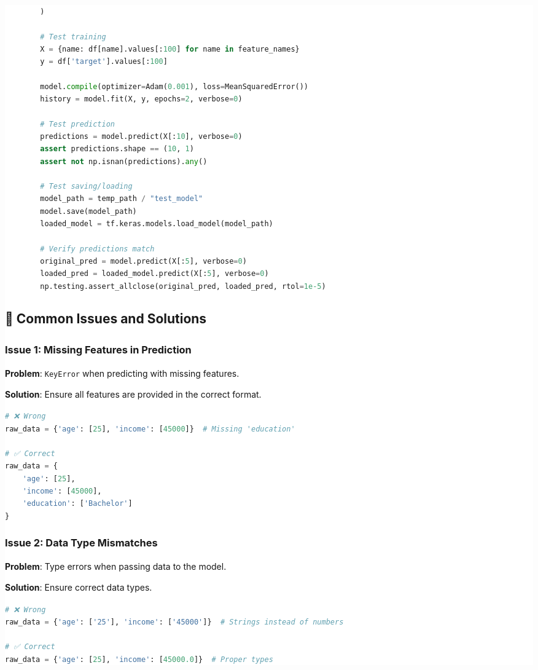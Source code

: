 ```python
        )
        
        # Test training
        X = {name: df[name].values[:100] for name in feature_names}
        y = df['target'].values[:100]
        
        model.compile(optimizer=Adam(0.001), loss=MeanSquaredError())
        history = model.fit(X, y, epochs=2, verbose=0)
        
        # Test prediction
        predictions = model.predict(X[:10], verbose=0)
        assert predictions.shape == (10, 1)
        assert not np.isnan(predictions).any()
        
        # Test saving/loading
        model_path = temp_path / "test_model"
        model.save(model_path)
        loaded_model = tf.keras.models.load_model(model_path)
        
        # Verify predictions match
        original_pred = model.predict(X[:5], verbose=0)
        loaded_pred = loaded_model.predict(X[:5], verbose=0)
        np.testing.assert_allclose(original_pred, loaded_pred, rtol=1e-5)
```

## 🚨 Common Issues and Solutions

### Issue 1: Missing Features in Prediction

**Problem**: `KeyError` when predicting with missing features.

**Solution**: Ensure all features are provided in the correct format.

```python
# ❌ Wrong
raw_data = {'age': [25], 'income': [45000]}  # Missing 'education'

# ✅ Correct
raw_data = {
    'age': [25], 
    'income': [45000], 
    'education': ['Bachelor']
}
```

### Issue 2: Data Type Mismatches

**Problem**: Type errors when passing data to the model.

**Solution**: Ensure correct data types.

```python
# ❌ Wrong
raw_data = {'age': ['25'], 'income': ['45000']}  # Strings instead of numbers

# ✅ Correct
raw_data = {'age': [25], 'income': [45000.0]}  # Proper types
```
